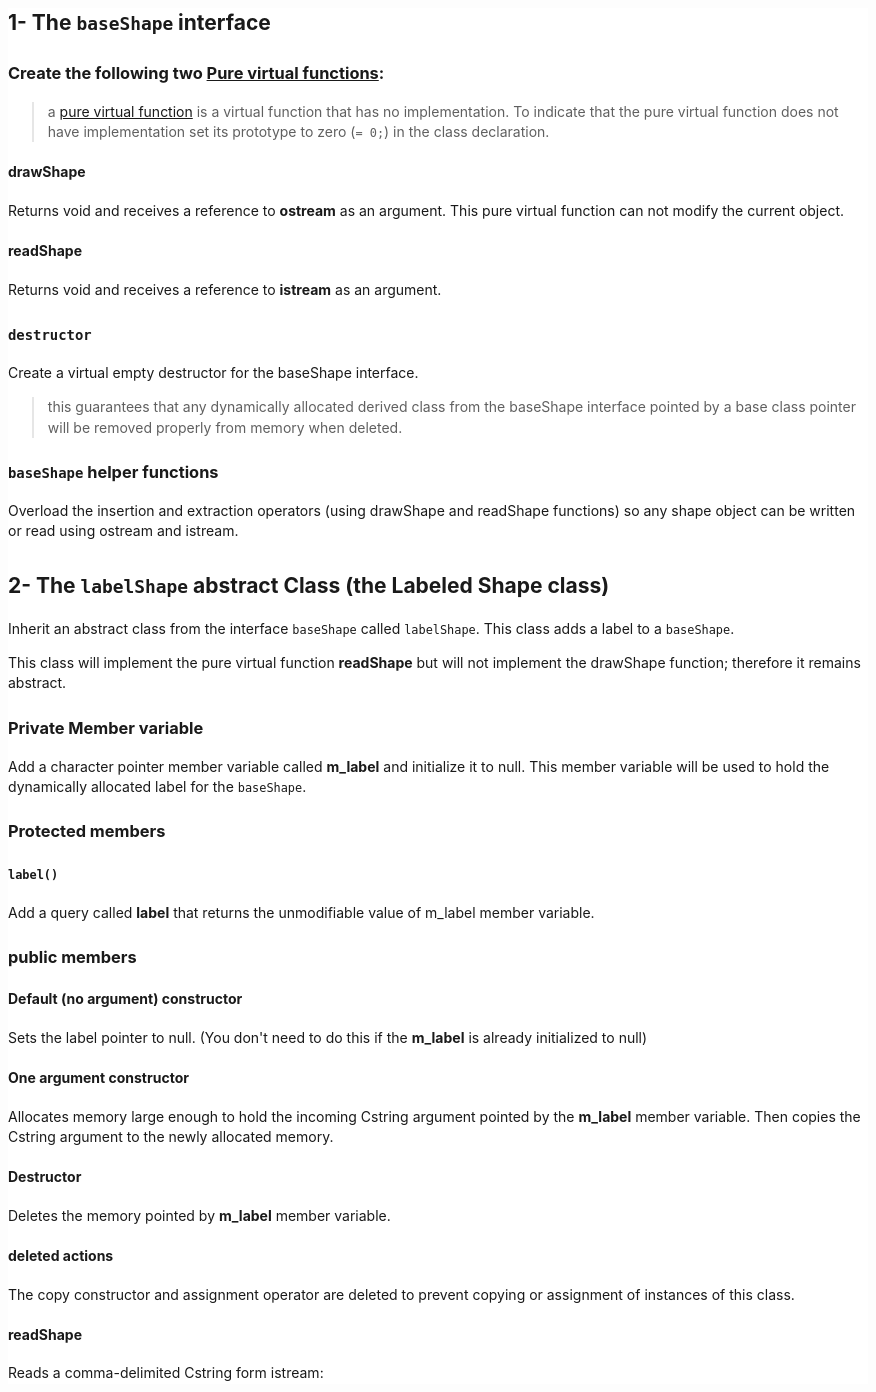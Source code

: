 
## 1- The `baseShape` interface

### Create the following two [Pure virtual functions](https://ict.senecacollege.ca/~oop244/pages/content/abstr.html#pur):
> a [pure virtual function](https://ict.senecacollege.ca/~oop244/pages/content/abstr.html#pur) is a virtual function that has no implementation.  To indicate that the pure virtual function does not have implementation set its prototype to zero (```= 0;```) in the class declaration.

#### drawShape  
Returns void and receives a reference to **ostream** as an argument.  This pure virtual function can not modify the current object.

#### readShape
Returns void and receives a reference to **istream** as an argument. 

### `destructor`
Create a virtual empty destructor for the baseShape interface. 
> this guarantees that any dynamically allocated derived class from the baseShape interface pointed by a base class pointer will be removed properly from memory when deleted.

### `baseShape` helper functions
Overload the insertion and extraction operators (using drawShape and readShape functions) so any shape object can be written or read using ostream and istream.


## 2- The `labelShape` abstract Class (the Labeled Shape class)
Inherit an abstract class from the interface `baseShape` called `labelShape`.  This class adds a label to a `baseShape`.

This class will implement the pure virtual function **readShape** but will not implement the drawShape function; therefore it remains abstract.

### Private Member variable
Add a character pointer member variable called **m_label** and initialize it to null.  This member variable will be used to hold the dynamically allocated label for the `baseShape`.


### Protected members 
#### ``` label() ```
Add a query called **label** that returns the unmodifiable value of m_label member variable. 

### public members
#### Default (no argument) constructor
Sets the label pointer to null. (You don't need to do this if the **m_label** is already initialized to null)
#### One argument constructor
Allocates memory large enough to hold the incoming Cstring argument pointed by the **m_label** member variable.  Then copies the Cstring argument to the newly allocated memory.
#### Destructor
Deletes the memory pointed by **m_label** member variable.
#### deleted actions
The copy constructor and assignment operator are deleted to prevent copying or assignment of instances of this class.
#### readShape
Reads a comma-delimited Cstring form istream: <br /> 